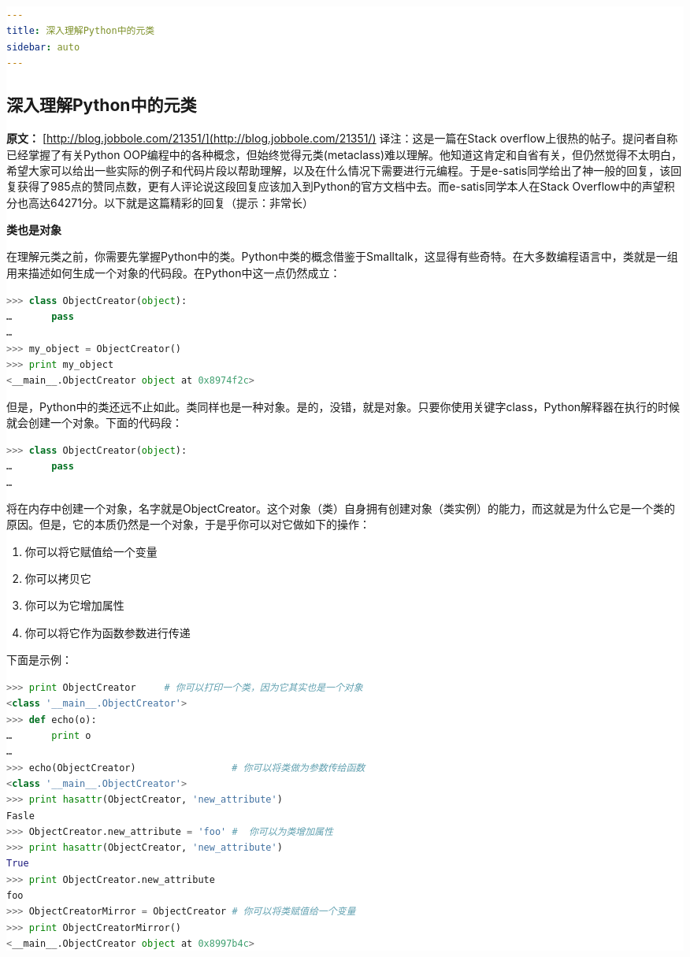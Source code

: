 ```yaml
---
title: 深入理解Python中的元类
sidebar: auto
---
```


## 深入理解Python中的元类

**原文：** [http://blog.jobbole.com/21351/](http://blog.jobbole.com/21351/)
译注：这是一篇在Stack overflow上很热的帖子。提问者自称已经掌握了有关Python OOP编程中的各种概念，但始终觉得元类(metaclass)难以理解。他知道这肯定和自省有关，但仍然觉得不太明白，希望大家可以给出一些实际的例子和代码片段以帮助理解，以及在什么情况下需要进行元编程。于是e-satis同学给出了神一般的回复，该回复获得了985点的赞同点数，更有人评论说这段回复应该加入到Python的官方文档中去。而e-satis同学本人在Stack Overflow中的声望积分也高达64271分。以下就是这篇精彩的回复（提示：非常长）

**类也是对象**

在理解元类之前，你需要先掌握Python中的类。Python中类的概念借鉴于Smalltalk，这显得有些奇特。在大多数编程语言中，类就是一组用来描述如何生成一个对象的代码段。在Python中这一点仍然成立：

```python
>>> class ObjectCreator(object):
…       pass
…
>>> my_object = ObjectCreator()
>>> print my_object
<__main__.ObjectCreator object at 0x8974f2c>
```
但是，Python中的类还远不止如此。类同样也是一种对象。是的，没错，就是对象。只要你使用关键字class，Python解释器在执行的时候就会创建一个对象。下面的代码段：
```python
>>> class ObjectCreator(object):
…       pass
…
```
将在内存中创建一个对象，名字就是ObjectCreator。这个对象（类）自身拥有创建对象（类实例）的能力，而这就是为什么它是一个类的原因。但是，它的本质仍然是一个对象，于是乎你可以对它做如下的操作：

1)   你可以将它赋值给一个变量

2)   你可以拷贝它

3)   你可以为它增加属性

4)   你可以将它作为函数参数进行传递

下面是示例：
```python
>>> print ObjectCreator     # 你可以打印一个类，因为它其实也是一个对象
<class '__main__.ObjectCreator'>
>>> def echo(o):
…       print o
…
>>> echo(ObjectCreator)                 # 你可以将类做为参数传给函数
<class '__main__.ObjectCreator'>
>>> print hasattr(ObjectCreator, 'new_attribute')
Fasle
>>> ObjectCreator.new_attribute = 'foo' #  你可以为类增加属性
>>> print hasattr(ObjectCreator, 'new_attribute')
True
>>> print ObjectCreator.new_attribute
foo
>>> ObjectCreatorMirror = ObjectCreator # 你可以将类赋值给一个变量
>>> print ObjectCreatorMirror()
<__main__.ObjectCreator object at 0x8997b4c>
```
